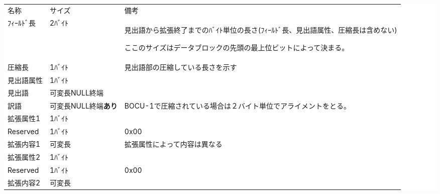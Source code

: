 <table>
<tbody>
<tr class="odd">
<td>名称</td>
<td>サイズ</td>
<td>備考</td>
</tr>
<tr class="even">
<td>ﾌｨｰﾙﾄﾞ長</td>
<td>2ﾊﾞｲﾄ</td>
<td><p>見出語から拡張終了までのﾊﾞｲﾄ単位の長さ(ﾌｨｰﾙﾄﾞ長、見出語属性、圧縮長は含めない)</p>
<p>ここのサイズはデータブロックの先頭の最上位ビットによって決まる。</p></td>
</tr>
<tr class="odd">
<td>圧縮長</td>
<td>1ﾊﾞｲﾄ</td>
<td>見出語部の圧縮している長さを示す</td>
</tr>
<tr class="even">
<td>見出語属性</td>
<td>1ﾊﾞｲﾄ</td>
<td></td>
</tr>
<tr class="odd">
<td>見出語</td>
<td>可変長NULL終端</td>
<td></td>
</tr>
<tr class="even">
<td>訳語</td>
<td>可変長NULL終端<strong>あり</strong></td>
<td>BOCU-1で圧縮されている場合は２バイト単位でアライメントをとる。</td>
</tr>
<tr class="odd">
<td>拡張属性1</td>
<td>1ﾊﾞｲﾄ</td>
<td></td>
</tr>
<tr class="even">
<td>Reserved</td>
<td>1ﾊﾞｲﾄ</td>
<td>0x00</td>
</tr>
<tr class="odd">
<td>拡張内容1</td>
<td>可変長</td>
<td>拡張属性によって内容は異なる</td>
</tr>
<tr class="even">
<td>拡張属性2</td>
<td>1ﾊﾞｲﾄ</td>
<td></td>
</tr>
<tr class="odd">
<td>Reserved</td>
<td>1ﾊﾞｲﾄ</td>
<td>0x00</td>
</tr>
<tr class="even">
<td>拡張内容2</td>
<td>可変長</td>
<td></td>
</tr>
<tr class="odd">